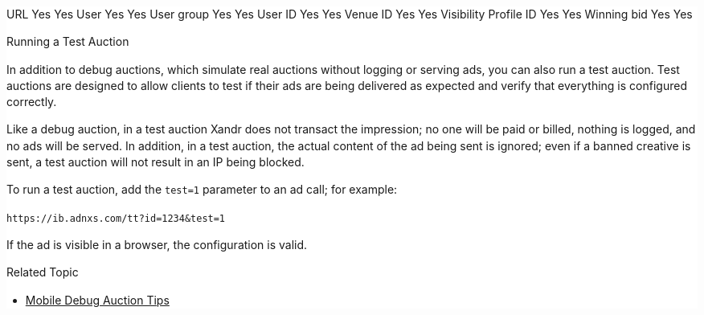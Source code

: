 <td class="entry" headers="ID-0000075a__entry__67">URL</td>
<td class="entry" headers="ID-0000075a__entry__68">Yes</td>
<td class="entry" headers="ID-0000075a__entry__69">Yes</td>
</tr>
<tr class="odd row">
<td class="entry" headers="ID-0000075a__entry__67">User</td>
<td class="entry" headers="ID-0000075a__entry__68">Yes</td>
<td class="entry" headers="ID-0000075a__entry__69">Yes</td>
</tr>
<tr class="even row">
<td class="entry" headers="ID-0000075a__entry__67">User group</td>
<td class="entry" headers="ID-0000075a__entry__68">Yes</td>
<td class="entry" headers="ID-0000075a__entry__69">Yes</td>
</tr>
<tr class="odd row">
<td class="entry" headers="ID-0000075a__entry__67">User ID</td>
<td class="entry" headers="ID-0000075a__entry__68">Yes</td>
<td class="entry" headers="ID-0000075a__entry__69">Yes</td>
</tr>
<tr class="even row">
<td class="entry" headers="ID-0000075a__entry__67">Venue ID</td>
<td class="entry" headers="ID-0000075a__entry__68">Yes</td>
<td class="entry" headers="ID-0000075a__entry__69">Yes</td>
</tr>
<tr class="odd row">
<td class="entry" headers="ID-0000075a__entry__67">Visibility Profile
ID</td>
<td class="entry" headers="ID-0000075a__entry__68">Yes</td>
<td class="entry" headers="ID-0000075a__entry__69">Yes</td>
</tr>
<tr class="even row">
<td class="entry" headers="ID-0000075a__entry__67">Winning bid</td>
<td class="entry" headers="ID-0000075a__entry__68">Yes</td>
<td class="entry" headers="ID-0000075a__entry__69">Yes</td>
</tr>
</tbody>
</table>

Running a Test Auction

In addition to debug auctions, which simulate real auctions without
logging or serving ads, you can also run a test auction. Test auctions
are designed to allow clients to test if their ads are being delivered
as expected and verify that everything is configured correctly.

Like a debug auction, in a test auction Xandr
does not transact the impression; no one will be paid or billed, nothing
is logged, and no ads will be served. In addition, in a test auction,
the actual content of the ad being sent is ignored; even if a banned
creative is sent, a test auction will not result in an IP being blocked.

To run a test auction, add the `test=1` parameter to an ad call; for
example:

``` pre
https://ib.adnxs.com/tt?id=1234&test=1 
```

If the ad is visible in a browser, the configuration is valid.

Related Topic

- <a href="mobile-debug-auction-tips.html" class="xref">Mobile Debug
  Auction Tips</a>




